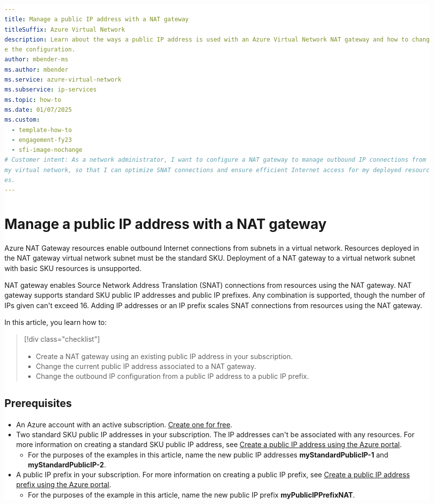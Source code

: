 ```yaml
---
title: Manage a public IP address with a NAT gateway
titleSuffix: Azure Virtual Network
description: Learn about the ways a public IP address is used with an Azure Virtual Network NAT gateway and how to change the configuration.
author: mbender-ms
ms.author: mbender
ms.service: azure-virtual-network
ms.subservice: ip-services
ms.topic: how-to 
ms.date: 01/07/2025
ms.custom:
  - template-how-to
  - engagement-fy23
  - sfi-image-nochange
# Customer intent: As a network administrator, I want to configure a NAT gateway to manage outbound IP connections from my virtual network, so that I can optimize SNAT connections and ensure efficient Internet access for my deployed resources.
---
```


# Manage a public IP address with a NAT gateway

Azure NAT Gateway resources enable outbound Internet connections from subnets in a virtual network. Resources deployed in the NAT gateway virtual network subnet must be the standard SKU. Deployment of a NAT gateway to a virtual network subnet with basic SKU resources is unsupported. 

NAT gateway enables Source Network Address Translation (SNAT) connections from resources using the NAT gateway. NAT gateway supports standard SKU public IP addresses and public IP prefixes. Any combination is supported, though the number of IPs given can't exceed 16. Adding IP addresses or an IP prefix scales SNAT connections from resources using the NAT gateway. 

In this article, you learn how to:

> [!div class="checklist"]
> * Create a NAT gateway using an existing public IP address in your subscription.
> * Change the current public IP address associated to a NAT gateway. 
> * Change the outbound IP configuration from a public IP address to a public IP prefix.

## Prerequisites

- An Azure account with an active subscription. [Create one for free](https://azure.microsoft.com/free/?WT.mc_id=A261C142F).
- Two standard SKU public IP addresses in your subscription. The IP addresses can't be associated with any resources. For more information on creating a standard SKU public IP address, see [Create a public IP address using the Azure portal](./create-public-ip-portal.md).
    - For the purposes of the examples in this article, name the new public IP addresses **myStandardPublicIP-1** and **myStandardPublicIP-2**.
- A public IP prefix in your subscription. For more information on creating a public IP prefix, see [Create a public IP address prefix using the Azure portal](./create-public-ip-prefix-portal.md).
    - For the purposes of the example in this article, name the new public IP prefix **myPublicIPPrefixNAT**.

